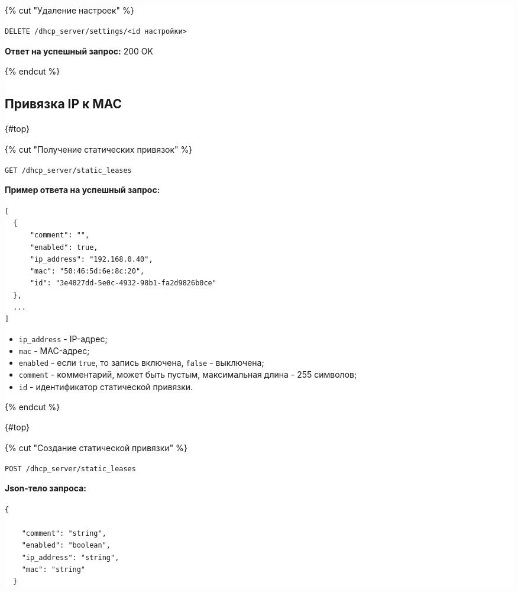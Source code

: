 {% cut "Удаление настроек" %}

```
DELETE /dhcp_server/settings/<id настройки>
```

**Ответ на успешный запрос:** 200 OK

{% endcut %}

## Привязка IP к MAC

{#top}

{% cut "Получение статических привязок" %}

```
GET /dhcp_server/static_leases
```

**Пример ответа на успешный запрос:**

```json5
[
  {
      "comment": "",
      "enabled": true,
      "ip_address": "192.168.0.40",
      "mac": "50:46:5d:6e:8c:20",
      "id": "3e4827dd-5e0c-4932-98b1-fa2d9826b0ce"
  },
  ...
]
```

* `ip_address` - IP-адрес;
* `mac` - MAC-адрес;
* `enabled` - если `true`, то запись включена, `false` - выключена;
* `comment` - комментарий, может быть пустым, максимальная длина - 255 символов;
* `id` - идентификатор статической привязки.

{% endcut %}

{#top}

{% cut "Создание статической привязки" %}

```
POST /dhcp_server/static_leases
```

**Json-тело запроса:**

```json5
{

    "comment": "string",
    "enabled": "boolean",
    "ip_address": "string",
    "mac": "string"
  }
```
